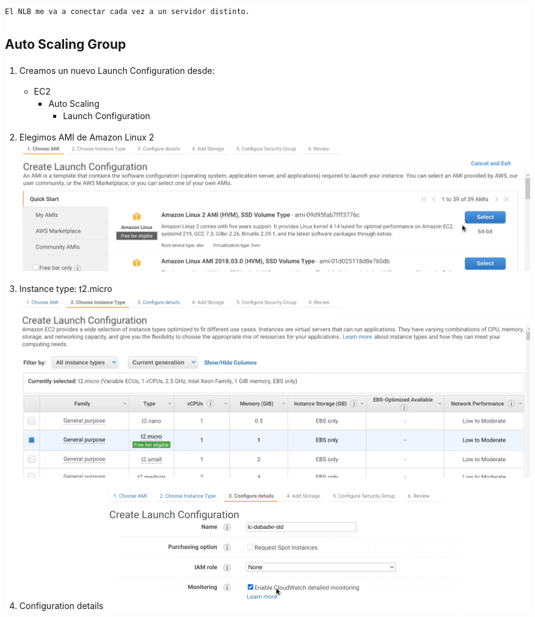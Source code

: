     El NLB me va a conectar cada vez a un servidor distinto.
    
## Auto Scaling Group

1. Creamos un nuevo Launch Configuration desde:
    - EC2
        - Auto Scaling
            - Launch Configuration

2. Elegimos AMI de Amazon Linux 2
    ![](images/5-practica-ELB/ami.png)

3. Instance type: t2.micro
    ![](images/5-practica-ELB/ami-type.png)

4. Configuration details
    ![](images/5-practica-ELB/asg-config.png)
    